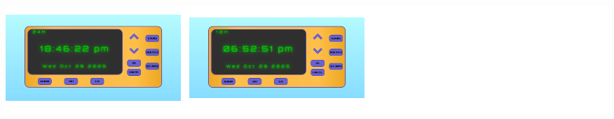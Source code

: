 <img src="./images/clock/clock.png" alt="clock" width=250 height=150> &nbsp;
<img src="./images/clock/12hour.png" alt="12h" width=250 height=150> &nbsp;